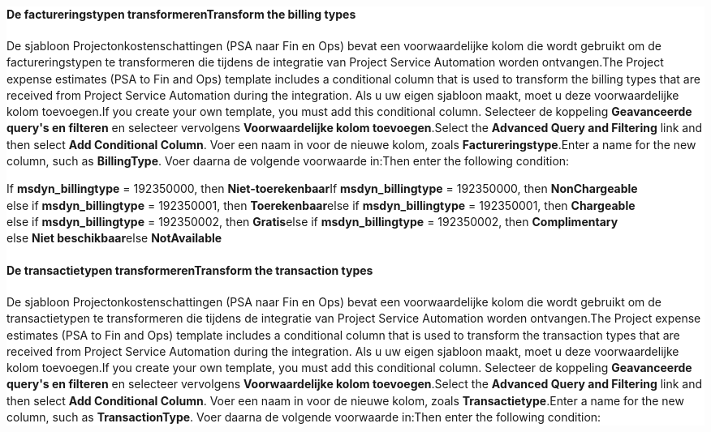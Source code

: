 #### <a name="transform-the-billing-types"></a><span data-ttu-id="5de1f-196">De factureringstypen transformeren</span><span class="sxs-lookup"><span data-stu-id="5de1f-196">Transform the billing types</span></span>

<span data-ttu-id="5de1f-197">De sjabloon Projectonkostenschattingen (PSA naar Fin en Ops) bevat een voorwaardelijke kolom die wordt gebruikt om de factureringstypen te transformeren die tijdens de integratie van Project Service Automation worden ontvangen.</span><span class="sxs-lookup"><span data-stu-id="5de1f-197">The Project expense estimates (PSA to Fin and Ops) template includes a conditional column that is used to transform the billing types that are received from Project Service Automation during the integration.</span></span> <span data-ttu-id="5de1f-198">Als u uw eigen sjabloon maakt, moet u deze voorwaardelijke kolom toevoegen.</span><span class="sxs-lookup"><span data-stu-id="5de1f-198">If you create your own template, you must add this conditional column.</span></span> <span data-ttu-id="5de1f-199">Selecteer de koppeling **Geavanceerde query's en filteren** en selecteer vervolgens **Voorwaardelijke kolom toevoegen**.</span><span class="sxs-lookup"><span data-stu-id="5de1f-199">Select the **Advanced Query and Filtering** link and then select **Add Conditional Column**.</span></span> <span data-ttu-id="5de1f-200">Voer een naam in voor de nieuwe kolom, zoals **Factureringstype**.</span><span class="sxs-lookup"><span data-stu-id="5de1f-200">Enter a name for the new column, such as **BillingType**.</span></span> <span data-ttu-id="5de1f-201">Voer daarna de volgende voorwaarde in:</span><span class="sxs-lookup"><span data-stu-id="5de1f-201">Then enter the following condition:</span></span>

<span data-ttu-id="5de1f-202">If **msdyn\_billingtype** = 192350000, then **Niet-toerekenbaar**</span><span class="sxs-lookup"><span data-stu-id="5de1f-202">If **msdyn\_billingtype** = 192350000, then **NonChargeable**</span></span>  
<span data-ttu-id="5de1f-203">else if **msdyn\_billingtype** = 192350001, then **Toerekenbaar**</span><span class="sxs-lookup"><span data-stu-id="5de1f-203">else if **msdyn\_billingtype** = 192350001, then **Chargeable**</span></span>  
<span data-ttu-id="5de1f-204">else if **msdyn\_billingtype** = 192350002, then **Gratis**</span><span class="sxs-lookup"><span data-stu-id="5de1f-204">else if **msdyn\_billingtype** = 192350002, then **Complimentary**</span></span>  
<span data-ttu-id="5de1f-205">else **Niet beschikbaar**</span><span class="sxs-lookup"><span data-stu-id="5de1f-205">else **NotAvailable**</span></span>

#### <a name="transform-the-transaction-types"></a><span data-ttu-id="5de1f-206">De transactietypen transformeren</span><span class="sxs-lookup"><span data-stu-id="5de1f-206">Transform the transaction types</span></span>

<span data-ttu-id="5de1f-207">De sjabloon Projectonkostenschattingen (PSA naar Fin en Ops) bevat een voorwaardelijke kolom die wordt gebruikt om de transactietypen te transformeren die tijdens de integratie van Project Service Automation worden ontvangen.</span><span class="sxs-lookup"><span data-stu-id="5de1f-207">The Project expense estimates (PSA to Fin and Ops) template includes a conditional column that is used to transform the transaction types that are received from Project Service Automation during the integration.</span></span> <span data-ttu-id="5de1f-208">Als u uw eigen sjabloon maakt, moet u deze voorwaardelijke kolom toevoegen.</span><span class="sxs-lookup"><span data-stu-id="5de1f-208">If you create your own template, you must add this conditional column.</span></span> <span data-ttu-id="5de1f-209">Selecteer de koppeling **Geavanceerde query's en filteren** en selecteer vervolgens **Voorwaardelijke kolom toevoegen**.</span><span class="sxs-lookup"><span data-stu-id="5de1f-209">Select the **Advanced Query and Filtering** link and then select **Add Conditional Column**.</span></span> <span data-ttu-id="5de1f-210">Voer een naam in voor de nieuwe kolom, zoals **Transactietype**.</span><span class="sxs-lookup"><span data-stu-id="5de1f-210">Enter a name for the new column, such as **TransactionType**.</span></span> <span data-ttu-id="5de1f-211">Voer daarna de volgende voorwaarde in:</span><span class="sxs-lookup"><span data-stu-id="5de1f-211">Then enter the following condition:</span></span>

